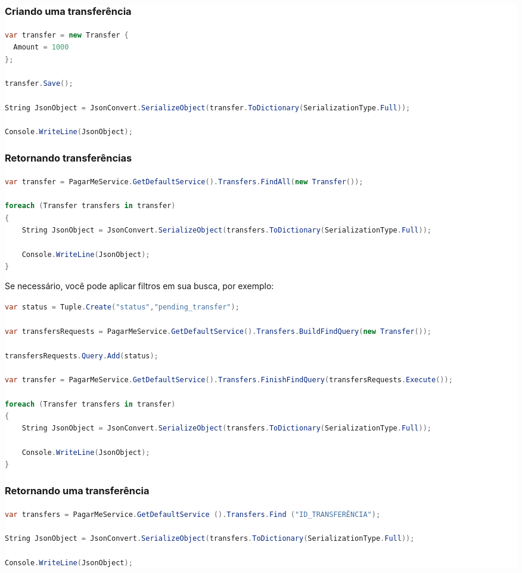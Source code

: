 ### Criando uma transferência
```C#
var transfer = new Transfer {
  Amount = 1000	
};

transfer.Save();

String JsonObject = JsonConvert.SerializeObject(transfer.ToDictionary(SerializationType.Full));

Console.WriteLine(JsonObject);
```

### Retornando transferências

```C#
var transfer = PagarMeService.GetDefaultService().Transfers.FindAll(new Transfer());

foreach (Transfer transfers in transfer)
{
    String JsonObject = JsonConvert.SerializeObject(transfers.ToDictionary(SerializationType.Full));

    Console.WriteLine(JsonObject);
}
```

Se necessário, você pode aplicar filtros em sua busca, por exemplo:

```C#
var status = Tuple.Create("status","pending_transfer");

var transfersRequests = PagarMeService.GetDefaultService().Transfers.BuildFindQuery(new Transfer());

transfersRequests.Query.Add(status);

var transfer = PagarMeService.GetDefaultService().Transfers.FinishFindQuery(transfersRequests.Execute());

foreach (Transfer transfers in transfer)
{
    String JsonObject = JsonConvert.SerializeObject(transfers.ToDictionary(SerializationType.Full));

    Console.WriteLine(JsonObject);
}
```

### Retornando uma transferência

```C#
var transfers = PagarMeService.GetDefaultService ().Transfers.Find ("ID_TRANSFERÊNCIA");

String JsonObject = JsonConvert.SerializeObject(transfers.ToDictionary(SerializationType.Full));

Console.WriteLine(JsonObject);
```

